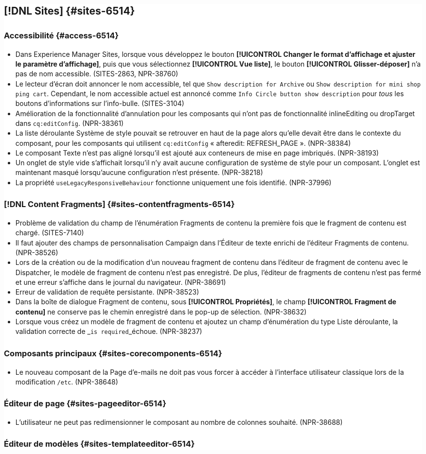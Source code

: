 ## [!DNL Sites] {#sites-6514}

### Accessibilité {#access-6514}

* Dans Experience Manager Sites, lorsque vous développez le bouton **[!UICONTROL Changer le format d’affichage et ajuster le paramètre d’affichage]**, puis que vous sélectionnez **[!UICONTROL Vue liste]**, le bouton **[!UICONTROL Glisser-déposer]** n’a pas de nom accessible. (SITES-2863, NPR-38760)
* Le lecteur d’écran doit annoncer le nom accessible, tel que `Show description for Archive` ou `Show description for mini shopping cart`. Cependant, le nom accessible actuel est annoncé comme `Info Circle button show description` pour _tous_ les boutons d’informations sur l’info-bulle. (SITES-3104)
* Amélioration de la fonctionnalité d’annulation pour les composants qui n’ont pas de fonctionnalité inlineEditing ou dropTarget dans `cq:editConfig`. (NPR-38361) 
* La liste déroulante Système de style pouvait se retrouver en haut de la page alors qu’elle devait être dans le contexte du composant, pour les composants qui utilisent `cq:editConfig` « afteredit: REFRESH_PAGE ». (NPR-38384) 
* Le composant Texte n’est pas aligné lorsqu’il est ajouté aux conteneurs de mise en page imbriqués. (NPR-38193)
* Un onglet de style vide s’affichait lorsqu’il n’y avait aucune configuration de système de style pour un composant. L’onglet est maintenant masqué lorsqu’aucune configuration n’est présente. (NPR-38218) 
* La propriété `useLegacyResponsiveBehaviour` fonctionne uniquement une fois identifié. (NPR-37996)

### [!DNL Content Fragments] {#sites-contentfragments-6514}

* Problème de validation du champ de l’énumération Fragments de contenu la première fois que le fragment de contenu est chargé. (SITES-7140)
* Il faut ajouter des champs de personnalisation Campaign dans l’Éditeur de texte enrichi de l’éditeur Fragments de contenu. (NPR-38526)
* Lors de la création ou de la modification d’un nouveau fragment de contenu dans l’éditeur de fragment de contenu avec le Dispatcher, le modèle de fragment de contenu n’est pas enregistré. De plus, l’éditeur de fragments de contenu n’est pas fermé et une erreur s’affiche dans le journal du navigateur. (NPR-38691)
* Erreur de validation de requête persistante. (NPR-38523)
* Dans la boîte de dialogue Fragment de contenu, sous **[!UICONTROL Propriétés]**, le champ **[!UICONTROL Fragment de contenu]** ne conserve pas le chemin enregistré dans le pop-up de sélection. (NPR-38632)
* Lorsque vous créez un modèle de fragment de contenu et ajoutez un champ d’énumération du type Liste déroulante, la validation correcte de _`is required`_échoue. (NPR-38237)

### Composants principaux {#sites-corecomponents-6514}

* Le nouveau composant de la Page d’e-mails ne doit pas vous forcer à accéder à l’interface utilisateur classique lors de la modification `/etc`. (NPR-38648)

### Éditeur de page {#sites-pageeditor-6514}

* L’utilisateur ne peut pas redimensionner le composant au nombre de colonnes souhaité. (NPR-38688)

### Éditeur de modèles {#sites-templateeditor-6514}
